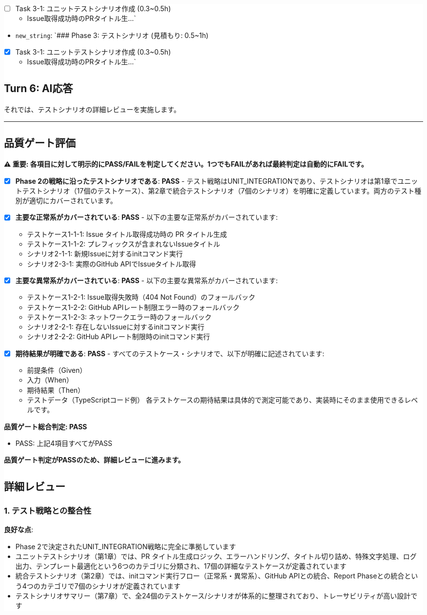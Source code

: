 - [ ] Task 3-1: ユニットテストシナリオ作成 (0.3~0.5h)
  - Issue取得成功時のPRタイトル生...`
- `new_string`: `### Phase 3: テストシナリオ (見積もり: 0.5~1h)

- [x] Task 3-1: ユニットテストシナリオ作成 (0.3~0.5h)
  - Issue取得成功時のPRタイトル生...`

## Turn 6: AI応答

それでは、テストシナリオの詳細レビューを実施します。

---

## 品質ゲート評価

**⚠️ 重要: 各項目に対して明示的にPASS/FAILを判定してください。1つでもFAILがあれば最終判定は自動的にFAILです。**

- [x] **Phase 2の戦略に沿ったテストシナリオである**: **PASS** - テスト戦略はUNIT_INTEGRATIONであり、テストシナリオは第1章でユニットテストシナリオ（17個のテストケース）、第2章で統合テストシナリオ（7個のシナリオ）を明確に定義しています。両方のテスト種別が適切にカバーされています。

- [x] **主要な正常系がカバーされている**: **PASS** - 以下の主要な正常系がカバーされています:
  - テストケース1-1-1: Issue タイトル取得成功時の PR タイトル生成
  - テストケース1-1-2: プレフィックスが含まれないIssueタイトル
  - シナリオ2-1-1: 新規Issueに対するinitコマンド実行
  - シナリオ2-3-1: 実際のGitHub APIでIssueタイトル取得

- [x] **主要な異常系がカバーされている**: **PASS** - 以下の主要な異常系がカバーされています:
  - テストケース1-2-1: Issue取得失敗時（404 Not Found）のフォールバック
  - テストケース1-2-2: GitHub APIレート制限エラー時のフォールバック
  - テストケース1-2-3: ネットワークエラー時のフォールバック
  - シナリオ2-2-1: 存在しないIssueに対するinitコマンド実行
  - シナリオ2-2-2: GitHub APIレート制限時のinitコマンド実行

- [x] **期待結果が明確である**: **PASS** - すべてのテストケース・シナリオで、以下が明確に記述されています:
  - 前提条件（Given）
  - 入力（When）
  - 期待結果（Then）
  - テストデータ（TypeScriptコード例）
  各テストケースの期待結果は具体的で測定可能であり、実装時にそのまま使用できるレベルです。

**品質ゲート総合判定: PASS**
- PASS: 上記4項目すべてがPASS

**品質ゲート判定がPASSのため、詳細レビューに進みます。**

## 詳細レビュー

### 1. テスト戦略との整合性

**良好な点**:
- Phase 2で決定されたUNIT_INTEGRATION戦略に完全に準拠しています
- ユニットテストシナリオ（第1章）では、PR タイトル生成ロジック、エラーハンドリング、タイトル切り詰め、特殊文字処理、ログ出力、テンプレート最適化という6つのカテゴリに分類され、17個の詳細なテストケースが定義されています
- 統合テストシナリオ（第2章）では、initコマンド実行フロー（正常系・異常系）、GitHub APIとの統合、Report Phaseとの統合という4つのカテゴリで7個のシナリオが定義されています
- テストシナリオサマリー（第7章）で、全24個のテストケース/シナリオが体系的に整理されており、トレーサビリティが高い設計です
